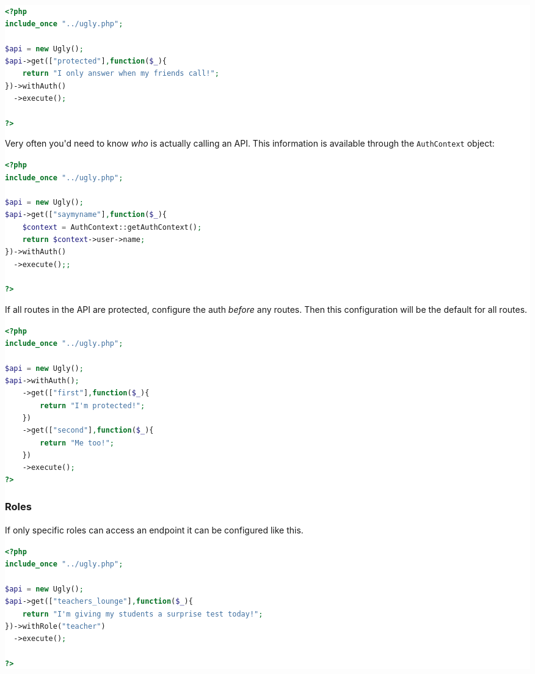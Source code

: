 ```PHP
<?php
include_once "../ugly.php";

$api = new Ugly();
$api->get(["protected"],function($_){
    return "I only answer when my friends call!";
})->withAuth()
  ->execute();

?>
```

Very often you'd need to know *who* is actually calling an API. This information is available through the `AuthContext` object:

```PHP
<?php
include_once "../ugly.php";

$api = new Ugly();
$api->get(["saymyname"],function($_){
    $context = AuthContext::getAuthContext();
    return $context->user->name;
})->withAuth()
  ->execute();;

?>
```

If all routes in the API are protected, configure the auth *before* any routes. Then this configuration will be the default for all routes.

```PHP
<?php
include_once "../ugly.php";

$api = new Ugly();
$api->withAuth();
    ->get(["first"],function($_){
        return "I'm protected!";
    })
    ->get(["second"],function($_){
        return "Me too!";
    })
    ->execute();
?>
```

### Roles 

If only specific roles can access an endpoint it can be configured like this.

```PHP
<?php
include_once "../ugly.php";

$api = new Ugly();
$api->get(["teachers_lounge"],function($_){
    return "I'm giving my students a surprise test today!";
})->withRole("teacher")
  ->execute();

?>
```
